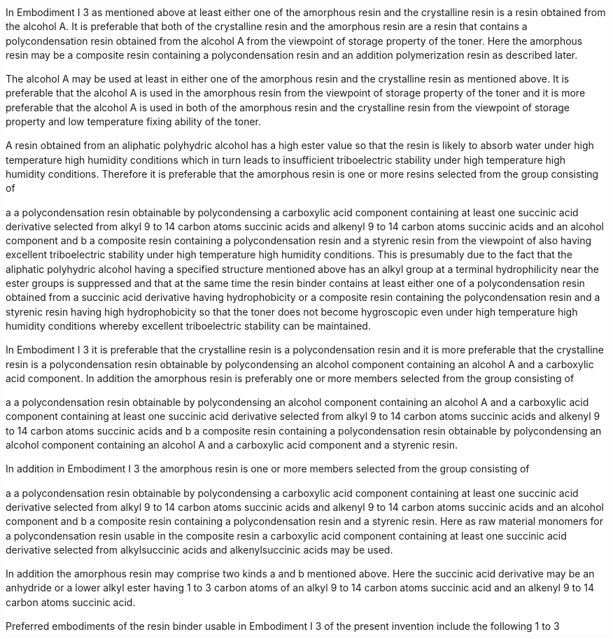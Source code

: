 In Embodiment I 3 as mentioned above at least either one of the amorphous resin and the crystalline resin is a resin obtained from the alcohol A. It is preferable that both of the crystalline resin and the amorphous resin are a resin that contains a polycondensation resin obtained from the alcohol A from the viewpoint of storage property of the toner. Here the amorphous resin may be a composite resin containing a polycondensation resin and an addition polymerization resin as described later.

The alcohol A may be used at least in either one of the amorphous resin and the crystalline resin as mentioned above. It is preferable that the alcohol A is used in the amorphous resin from the viewpoint of storage property of the toner and it is more preferable that the alcohol A is used in both of the amorphous resin and the crystalline resin from the viewpoint of storage property and low temperature fixing ability of the toner.

A resin obtained from an aliphatic polyhydric alcohol has a high ester value so that the resin is likely to absorb water under high temperature high humidity conditions which in turn leads to insufficient triboelectric stability under high temperature high humidity conditions. Therefore it is preferable that the amorphous resin is one or more resins selected from the group consisting of

 a a polycondensation resin obtainable by polycondensing a carboxylic acid component containing at least one succinic acid derivative selected from alkyl 9 to 14 carbon atoms succinic acids and alkenyl 9 to 14 carbon atoms succinic acids and an alcohol component and b a composite resin containing a polycondensation resin and a styrenic resin from the viewpoint of also having excellent triboelectric stability under high temperature high humidity conditions. This is presumably due to the fact that the aliphatic polyhydric alcohol having a specified structure mentioned above has an alkyl group at a terminal hydrophilicity near the ester groups is suppressed and that at the same time the resin binder contains at least either one of a polycondensation resin obtained from a succinic acid derivative having hydrophobicity or a composite resin containing the polycondensation resin and a styrenic resin having high hydrophobicity so that the toner does not become hygroscopic even under high temperature high humidity conditions whereby excellent triboelectric stability can be maintained.

In Embodiment I 3 it is preferable that the crystalline resin is a polycondensation resin and it is more preferable that the crystalline resin is a polycondensation resin obtainable by polycondensing an alcohol component containing an alcohol A and a carboxylic acid component. In addition the amorphous resin is preferably one or more members selected from the group consisting of

 a a polycondensation resin obtainable by polycondensing an alcohol component containing an alcohol A and a carboxylic acid component containing at least one succinic acid derivative selected from alkyl 9 to 14 carbon atoms succinic acids and alkenyl 9 to 14 carbon atoms succinic acids and b a composite resin containing a polycondensation resin obtainable by polycondensing an alcohol component containing an alcohol A and a carboxylic acid component and a styrenic resin.

In addition in Embodiment I 3 the amorphous resin is one or more members selected from the group consisting of

 a a polycondensation resin obtainable by polycondensing a carboxylic acid component containing at least one succinic acid derivative selected from alkyl 9 to 14 carbon atoms succinic acids and alkenyl 9 to 14 carbon atoms succinic acids and an alcohol component and b a composite resin containing a polycondensation resin and a styrenic resin. Here as raw material monomers for a polycondensation resin usable in the composite resin a carboxylic acid component containing at least one succinic acid derivative selected from alkylsuccinic acids and alkenylsuccinic acids may be used.

In addition the amorphous resin may comprise two kinds a and b mentioned above. Here the succinic acid derivative may be an anhydride or a lower alkyl ester having 1 to 3 carbon atoms of an alkyl 9 to 14 carbon atoms succinic acid and an alkenyl 9 to 14 carbon atoms succinic acid.

Preferred embodiments of the resin binder usable in Embodiment I 3 of the present invention include the following 1 to 3 

